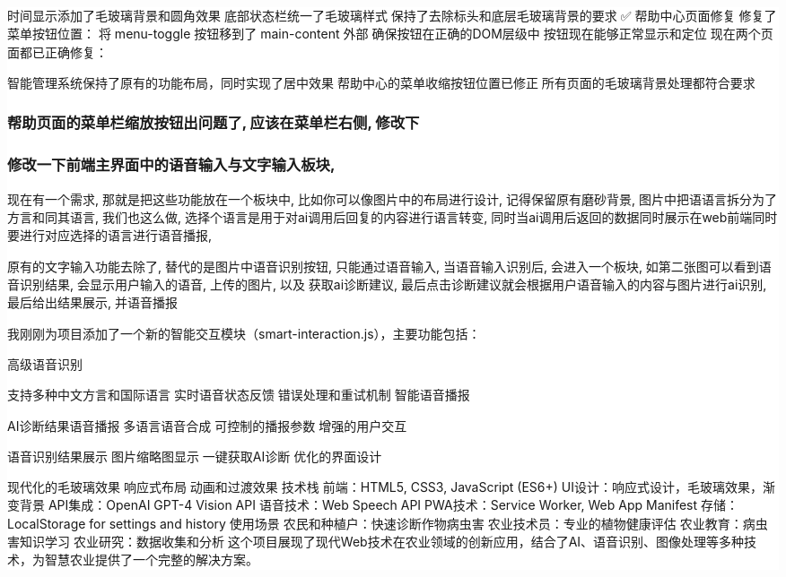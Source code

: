 时间显示添加了毛玻璃背景和圆角效果
底部状态栏统一了毛玻璃样式
保持了去除标头和底层毛玻璃背景的要求
✅ 帮助中心页面修复
修复了菜单按钮位置：
将 menu-toggle 按钮移到了 main-content 外部
确保按钮在正确的DOM层级中
按钮现在能够正常显示和定位
现在两个页面都已正确修复：

智能管理系统保持了原有的功能布局，同时实现了居中效果
帮助中心的菜单收缩按钮位置已修正
所有页面的毛玻璃背景处理都符合要求



### 帮助页面的菜单栏缩放按钮出问题了, 应该在菜单栏右侧, 修改下



### 修改一下前端主界面中的语音输入与文字输入板块,

现在有一个需求, 那就是把这些功能放在一个板块中, 比如你可以像图片中的布局进行设计, 记得保留原有磨砂背景, 图片中把语语言拆分为了方言和同其语言, 我们也这么做, 选择个语言是用于对ai调用后回复的内容进行语言转变, 同时当ai调用后返回的数据同时展示在web前端同时要进行对应选择的语言进行语音播报,

原有的文字输入功能去除了, 替代的是图片中语音识别按钮, 只能通过语音输入, 当语音输入识别后, 会进入一个板块, 如第二张图可以看到语音识别结果, 会显示用户输入的语音, 上传的图片, 以及 获取ai诊断建议, 最后点击诊断建议就会根据用户语音输入的内容与图片进行ai识别, 最后给出结果展示, 并语音播报


我刚刚为项目添加了一个新的智能交互模块（smart-interaction.js），主要功能包括：

高级语音识别

支持多种中文方言和国际语言
实时语音状态反馈
错误处理和重试机制
智能语音播报

AI诊断结果语音播报
多语言语音合成
可控制的播报参数
增强的用户交互

语音识别结果展示
图片缩略图显示
一键获取AI诊断
优化的界面设计

现代化的毛玻璃效果
响应式布局
动画和过渡效果
技术栈
前端：HTML5, CSS3, JavaScript (ES6+)
UI设计：响应式设计，毛玻璃效果，渐变背景
API集成：OpenAI GPT-4 Vision API
语音技术：Web Speech API
PWA技术：Service Worker, Web App Manifest
存储：LocalStorage for settings and history
使用场景
农民和种植户：快速诊断作物病虫害
农业技术员：专业的植物健康评估
农业教育：病虫害知识学习
农业研究：数据收集和分析
这个项目展现了现代Web技术在农业领域的创新应用，结合了AI、语音识别、图像处理等多种技术，为智慧农业提供了一个完整的解决方案。
